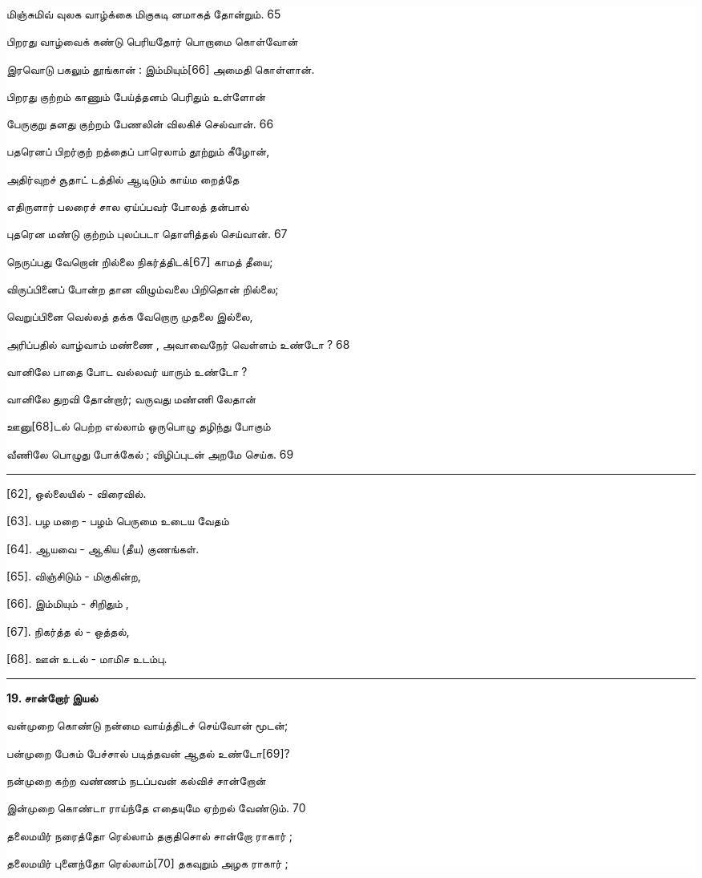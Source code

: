 மிஞ்சுமிவ் வுலக வாழ்க்கை மிகுகடி னமாகத் தோன்றும். 65  

பிறரது வாழ்வைக் கண்டு பெரியதோர் பொறாமை கொள்வோன்  

இரவொடு பகலும் தூங்கான் : இம்மியும்[66] அமைதி கொள்ளான்.  

பிறரது குற்றம் காணும் பேய்த்தனம் பெரிதும் உள்ளோன்  

பேருகுறு தனது குற்றம் பேணலின் விலகிச் செல்வான். 66  

பதரெனப் பிறர்குற் றத்தைப் பாரெலாம் தூற்றும் கீழோன்,  

அதிர்வுறச் சூதாட் டத்தில் ஆடிடும் காய்ம றைத்தே  

எதிருளார் பலரைச் சால ஏய்ப்பவர் போலத் தன்பால்  

புதரென மண்டு குற்றம் புலப்படா தொளித்தல் செய்வான். 67  

நெருப்பது வேறொன் றில்லை நிகர்த்திடக்[67] காமத் தீயை;  

விருப்பினைப் போன்ற தான விழும்வலை பிறிதொன் றில்லை;  

வெறுப்பினை வெல்லத் தக்க வேறொரு முதலை இல்லை,  

அரிப்பதில் வாழ்வாம் மண்ணை , அவாவைநேர் வெள்ளம் உண்டோ ? 68  

வானிலே பாதை போட வல்லவர் யாரும் உண்டோ ?  

வானிலே துறவி தோன்றார்; வருவது மண்ணி லேதான்  

ஊனு[68]டல் பெற்ற எல்லாம் ஒருபொழு தழிந்து போகும்  

வீணிலே பொழுது போக்கேல் ; விழிப்புடன் அறமே செய்க. 69  

--------  

[62], ஒல்லையில் - விரைவில்.  

[63]. பழ மறை - பழம் பெருமை உடைய வேதம்  

[64]. ஆயவை - ஆகிய (தீய) குணங்கள்.  

[65]. விஞ்சிடும் - மிகுகின்ற,  

[66]. இம்மியும் - சிறிதும் ,  

[67]. நிகர்த்த ல் - ஒத்தல்,  

[68]. ஊன் உடல் - மாமிச உடம்பு.  

--------  

**19. சான்றோர் இயல்**  

வன்முறை கொண்டு நன்மை வாய்த்திடச் செய்வோன் மூடன்;  

பன்முறை பேசும் பேச்சால் படித்தவன் ஆதல் உண்டோ[69]?  

நன்முறை கற்ற வண்ணம் நடப்பவன் கல்விச் சான்றோன்  

இன்முறை கொண்டா ராய்ந்தே எதையுமே ஏற்றல் வேண்டும். 70  

தலைமயிர் நரைத்தோ ரெல்லாம் தகுதிசொல் சான்றோ ராகார் ;  

தலைமயிர் புனைந்தோ ரெல்லாம்[70] தகவுறும் அழக ராகார் ;  
